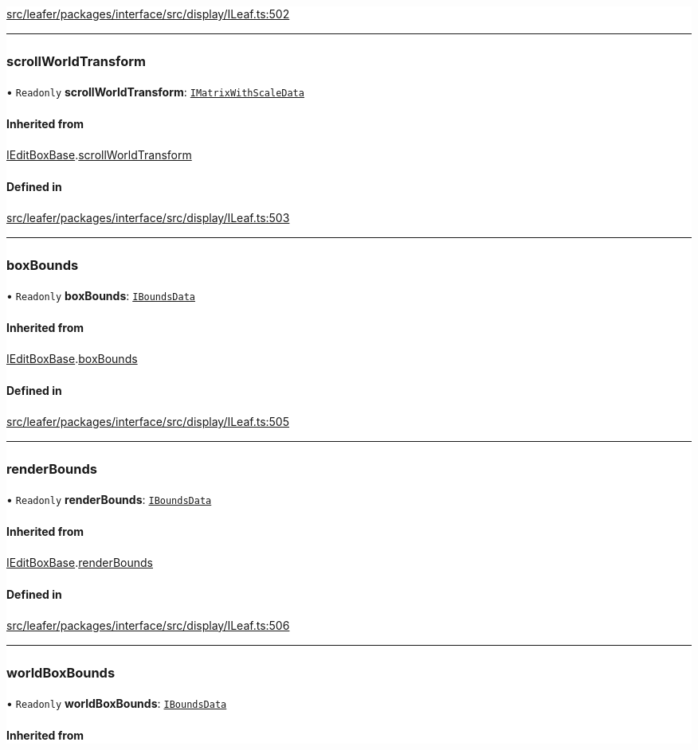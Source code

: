 [src/leafer/packages/interface/src/display/ILeaf.ts:502](https://github.com/leaferjs/leafer/blob/9496e2973fd92c147ae5dbbf3c11ffcd5991c0f1/packages/interface/src/display/ILeaf.ts#L502)

___

### scrollWorldTransform

• `Readonly` **scrollWorldTransform**: [`IMatrixWithScaleData`](IMatrixWithScaleData.md)

#### Inherited from

[IEditBoxBase](IEditBoxBase.md).[scrollWorldTransform](IEditBoxBase.md#scrollworldtransform)

#### Defined in

[src/leafer/packages/interface/src/display/ILeaf.ts:503](https://github.com/leaferjs/leafer/blob/9496e2973fd92c147ae5dbbf3c11ffcd5991c0f1/packages/interface/src/display/ILeaf.ts#L503)

___

### boxBounds

• `Readonly` **boxBounds**: [`IBoundsData`](IBoundsData.md)

#### Inherited from

[IEditBoxBase](IEditBoxBase.md).[boxBounds](IEditBoxBase.md#boxbounds)

#### Defined in

[src/leafer/packages/interface/src/display/ILeaf.ts:505](https://github.com/leaferjs/leafer/blob/9496e2973fd92c147ae5dbbf3c11ffcd5991c0f1/packages/interface/src/display/ILeaf.ts#L505)

___

### renderBounds

• `Readonly` **renderBounds**: [`IBoundsData`](IBoundsData.md)

#### Inherited from

[IEditBoxBase](IEditBoxBase.md).[renderBounds](IEditBoxBase.md#renderbounds)

#### Defined in

[src/leafer/packages/interface/src/display/ILeaf.ts:506](https://github.com/leaferjs/leafer/blob/9496e2973fd92c147ae5dbbf3c11ffcd5991c0f1/packages/interface/src/display/ILeaf.ts#L506)

___

### worldBoxBounds

• `Readonly` **worldBoxBounds**: [`IBoundsData`](IBoundsData.md)

#### Inherited from

